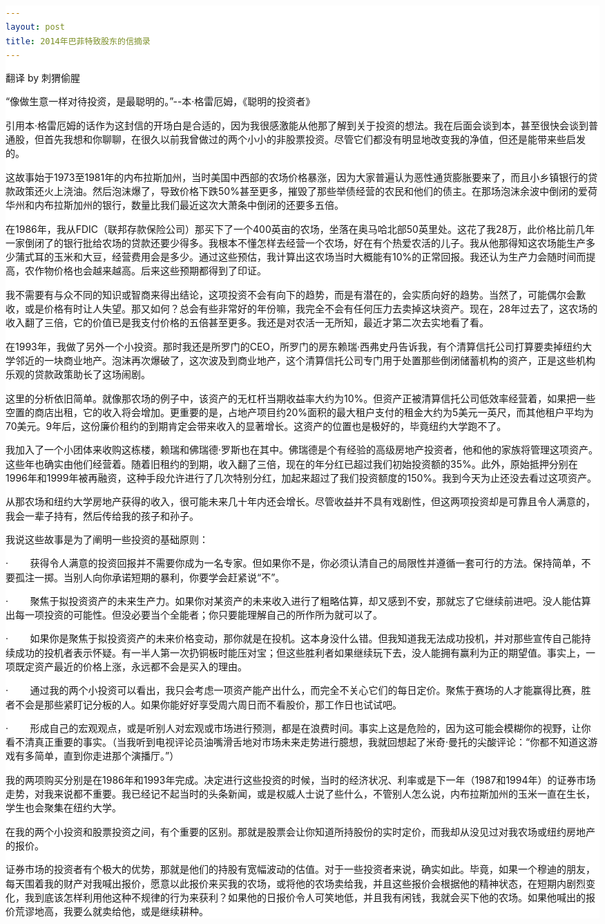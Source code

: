 ```yaml
---
layout: post
title: 2014年巴菲特致股东的信摘录
---
```


翻译 by 刺猬偷腥

“像做生意一样对待投资，是最聪明的。”--本·格雷厄姆，《聪明的投资者》

引用本·格雷厄姆的话作为这封信的开场白是合适的，因为我很感激能从他那了解到关于投资的想法。我在后面会谈到本，甚至很快会谈到普通股，但首先我想和你聊聊，在很久以前我曾做过的两个小小的非股票投资。尽管它们都没有明显地改变我的净值，但还是能带来些启发的。

这故事始于1973至1981年的内布拉斯加州，当时美国中西部的农场价格暴涨，因为大家普遍认为恶性通货膨胀要来了，而且小乡镇银行的贷款政策还火上浇油。然后泡沫爆了，导致价格下跌50%甚至更多，摧毁了那些举债经营的农民和他们的债主。在那场泡沫余波中倒闭的爱荷华州和内布拉斯加州的银行，数量比我们最近这次大萧条中倒闭的还要多五倍。

在1986年，我从FDIC（联邦存款保险公司）那买下了一个400英亩的农场，坐落在奥马哈北部50英里处。这花了我28万，此价格比前几年一家倒闭了的银行批给农场的贷款还要少得多。我根本不懂怎样去经营一个农场，好在有个热爱农活的儿子。我从他那得知这农场能生产多少蒲式耳的玉米和大豆，经营费用会是多少。通过这些预估，我计算出这农场当时大概能有10%的正常回报。我还认为生产力会随时间而提高，农作物价格也会越来越高。后来这些预期都得到了印证。

我不需要有与众不同的知识或智商来得出结论，这项投资不会有向下的趋势，而是有潜在的，会实质向好的趋势。当然了，可能偶尔会歉收，或是价格有时让人失望。那又如何？总会有些非常好的年份嘛，我完全不会有任何压力去卖掉这块资产。现在，28年过去了，这农场的收入翻了三倍，它的价值已是我支付价格的五倍甚至更多。我还是对农活一无所知，最近才第二次去实地看了看。

在1993年，我做了另外一个小投资。那时我还是所罗门的CEO，所罗门的房东赖瑞·西弗史丹告诉我，有个清算信托公司打算要卖掉纽约大学邻近的一块商业地产。泡沫再次爆破了，这次波及到商业地产，这个清算信托公司专门用于处置那些倒闭储蓄机构的资产，正是这些机构乐观的贷款政策助长了这场闹剧。

这里的分析依旧简单。就像那农场的例子中，该资产的无杠杆当期收益率大约为10%。但资产正被清算信托公司低效率经营着，如果把一些空置的商店出租，它的收入将会增加。更重要的是，占地产项目约20%面积的最大租户支付的租金大约为5美元一英尺，而其他租户平均为70美元。9年后，这份廉价租约的到期肯定会带来收入的显著增长。这资产的位置也是极好的，毕竟纽约大学跑不了。

我加入了一个小团体来收购这栋楼，赖瑞和佛瑞德·罗斯也在其中。佛瑞德是个有经验的高级房地产投资者，他和他的家族将管理这项资产。这些年也确实由他们经营着。随着旧租约的到期，收入翻了三倍，现在的年分红已超过我们初始投资额的35%。此外，原始抵押分别在1996年和1999年被再融资，这种手段允许进行了几次特别分红，加起来超过了我们投资额度的150%。我到今天为止还没去看过这项资产。

从那农场和纽约大学房地产获得的收入，很可能未来几十年内还会增长。尽管收益并不具有戏剧性，但这两项投资却是可靠且令人满意的，我会一辈子持有，然后传给我的孩子和孙子。

我说这些故事是为了阐明一些投资的基础原则：

·        获得令人满意的投资回报并不需要你成为一名专家。但如果你不是，你必须认清自己的局限性并遵循一套可行的方法。保持简单，不要孤注一掷。当别人向你承诺短期的暴利，你要学会赶紧说“不”。

·        聚焦于拟投资资产的未来生产力。如果你对某资产的未来收入进行了粗略估算，却又感到不安，那就忘了它继续前进吧。没人能估算出每一项投资的可能性。但没必要当个全能者；你只要能理解自己的所作所为就可以了。

·        如果你是聚焦于拟投资资产的未来价格变动，那你就是在投机。这本身没什么错。但我知道我无法成功投机，并对那些宣传自己能持续成功的投机者表示怀疑。有一半人第一次扔铜板时能压对宝；但这些胜利者如果继续玩下去，没人能拥有赢利为正的期望值。事实上，一项既定资产最近的价格上涨，永远都不会是买入的理由。

·        通过我的两个小投资可以看出，我只会考虑一项资产能产出什么，而完全不关心它们的每日定价。聚焦于赛场的人才能赢得比赛，胜者不会是那些紧盯记分板的人。如果你能好好享受周六周日而不看股价，那工作日也试试吧。

·        形成自己的宏观观点，或是听别人对宏观或市场进行预测，都是在浪费时间。事实上这是危险的，因为这可能会模糊你的视野，让你看不清真正重要的事实。（当我听到电视评论员油嘴滑舌地对市场未来走势进行臆想，我就回想起了米奇·曼托的尖酸评论：“你都不知道这游戏有多简单，直到你走进那个演播厅。”）

我的两项购买分别是在1986年和1993年完成。决定进行这些投资的时候，当时的经济状况、利率或是下一年（1987和1994年）的证券市场走势，对我来说都不重要。我已经记不起当时的头条新闻，或是权威人士说了些什么，不管别人怎么说，内布拉斯加州的玉米一直在生长，学生也会聚集在纽约大学。

在我的两个小投资和股票投资之间，有个重要的区别。那就是股票会让你知道所持股份的实时定价，而我却从没见过对我农场或纽约房地产的报价。

证券市场的投资者有个极大的优势，那就是他们的持股有宽幅波动的估值。对于一些投资者来说，确实如此。毕竟，如果一个穆迪的朋友，每天围着我的财产对我喊出报价，愿意以此报价来买我的农场，或将他的农场卖给我，并且这些报价会根据他的精神状态，在短期内剧烈变化，我到底该怎样利用他这种不规律的行为来获利？如果他的日报价令人可笑地低，并且我有闲钱，我就会买下他的农场。如果他喊出的报价荒谬地高，我要么就卖给他，或是继续耕种。

